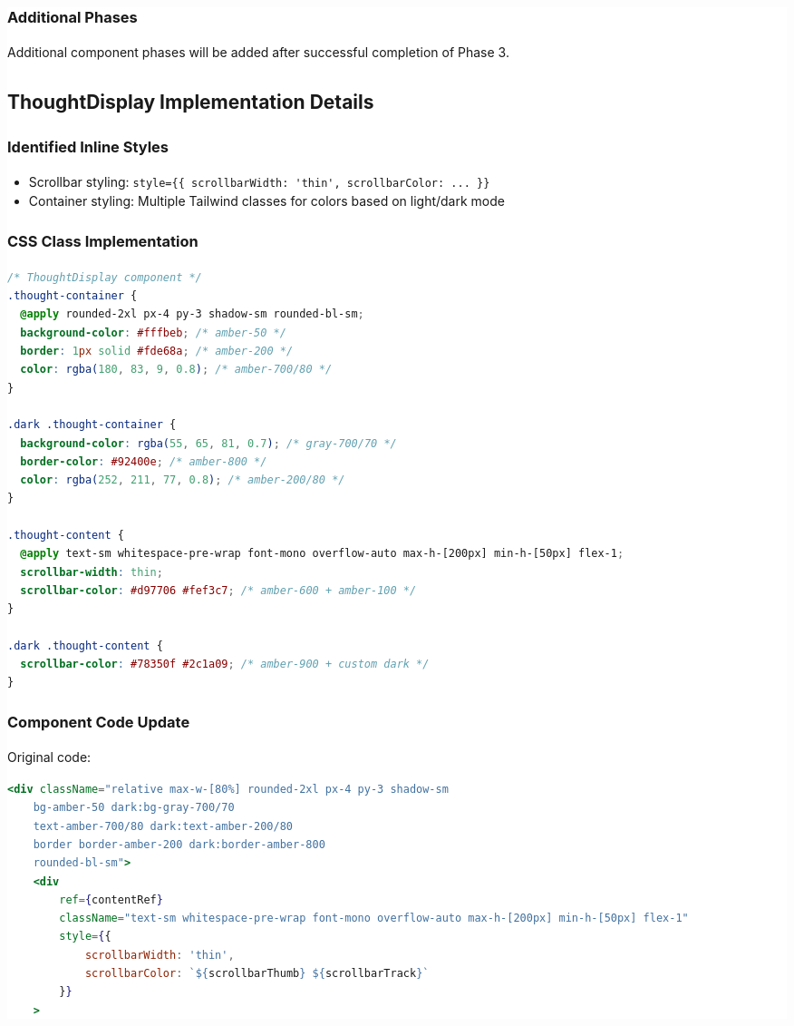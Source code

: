 ### Additional Phases

Additional component phases will be added after successful completion of Phase 3.

## ThoughtDisplay Implementation Details

### Identified Inline Styles
- Scrollbar styling: `style={{ scrollbarWidth: 'thin', scrollbarColor: ... }}`
- Container styling: Multiple Tailwind classes for colors based on light/dark mode

### CSS Class Implementation

```css
/* ThoughtDisplay component */
.thought-container {
  @apply rounded-2xl px-4 py-3 shadow-sm rounded-bl-sm;
  background-color: #fffbeb; /* amber-50 */
  border: 1px solid #fde68a; /* amber-200 */
  color: rgba(180, 83, 9, 0.8); /* amber-700/80 */
}

.dark .thought-container {
  background-color: rgba(55, 65, 81, 0.7); /* gray-700/70 */
  border-color: #92400e; /* amber-800 */
  color: rgba(252, 211, 77, 0.8); /* amber-200/80 */
}

.thought-content {
  @apply text-sm whitespace-pre-wrap font-mono overflow-auto max-h-[200px] min-h-[50px] flex-1;
  scrollbar-width: thin;
  scrollbar-color: #d97706 #fef3c7; /* amber-600 + amber-100 */
}

.dark .thought-content {
  scrollbar-color: #78350f #2c1a09; /* amber-900 + custom dark */
}
```

### Component Code Update

Original code:
```jsx
<div className="relative max-w-[80%] rounded-2xl px-4 py-3 shadow-sm 
    bg-amber-50 dark:bg-gray-700/70 
    text-amber-700/80 dark:text-amber-200/80 
    border border-amber-200 dark:border-amber-800 
    rounded-bl-sm">
    <div
        ref={contentRef}
        className="text-sm whitespace-pre-wrap font-mono overflow-auto max-h-[200px] min-h-[50px] flex-1"
        style={{
            scrollbarWidth: 'thin',
            scrollbarColor: `${scrollbarThumb} ${scrollbarTrack}`
        }}
    >
```
